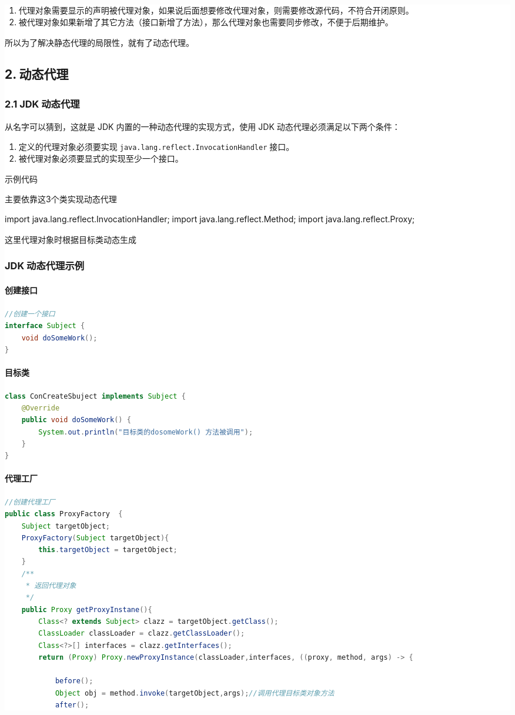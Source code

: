 1. 代理对象需要显示的声明被代理对象，如果说后面想要修改代理对象，则需要修改源代码，不符合开闭原则。
2. 被代理对象如果新增了其它方法（接口新增了方法），那么代理对象也需要同步修改，不便于后期维护。

所以为了解决静态代理的局限性，就有了动态代理。

## 2. 动态代理

### 2.1 JDK 动态代理

从名字可以猜到，这就是 JDK 内置的一种动态代理的实现方式，使用 JDK 动态代理必须满足以下两个条件：

1. 定义的代理对象必须要实现 `java.lang.reflect.InvocationHandler` 接口。
2. 被代理对象必须要显式的实现至少一个接口。

示例代码

主要依靠这3个类实现动态代理

import java.lang.reflect.InvocationHandler;
import java.lang.reflect.Method;
import java.lang.reflect.Proxy;

这里代理对象时根据目标类动态生成

### JDK 动态代理示例

#### 创建接口

```java
//创建一个接口
interface Subject {
    void doSomeWork();
}
```

#### 目标类

```java
class ConCreateSbuject implements Subject {
    @Override
    public void doSomeWork() {
        System.out.println("目标类的dosomeWork() 方法被调用");
    }
}
```

#### 代理工厂

```java
//创建代理工厂
public class ProxyFactory  {
    Subject targetObject;
    ProxyFactory(Subject targetObject){
        this.targetObject = targetObject;
    }
    /**
     * 返回代理对象
     */
    public Proxy getProxyInstane(){
        Class<? extends Subject> clazz = targetObject.getClass();
        ClassLoader classLoader = clazz.getClassLoader();
        Class<?>[] interfaces = clazz.getInterfaces();
        return (Proxy) Proxy.newProxyInstance(classLoader,interfaces, ((proxy, method, args) -> {

            before();
            Object obj = method.invoke(targetObject,args);//调用代理目标类对象方法
            after();

```